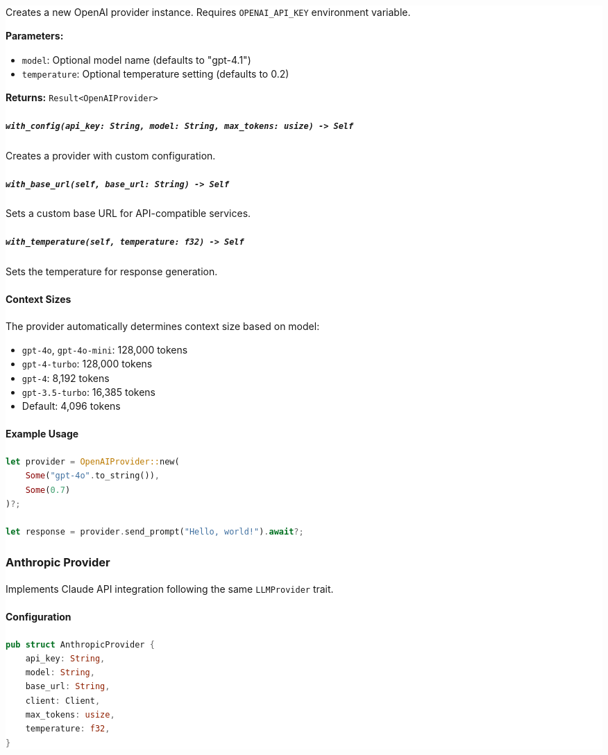 Creates a new OpenAI provider instance. Requires `OPENAI_API_KEY` environment variable.

**Parameters:**
- `model`: Optional model name (defaults to "gpt-4.1")
- `temperature`: Optional temperature setting (defaults to 0.2)

**Returns:** `Result<OpenAIProvider>`

##### `with_config(api_key: String, model: String, max_tokens: usize) -> Self`

Creates a provider with custom configuration.

##### `with_base_url(self, base_url: String) -> Self`

Sets a custom base URL for API-compatible services.

##### `with_temperature(self, temperature: f32) -> Self`

Sets the temperature for response generation.

#### Context Sizes

The provider automatically determines context size based on model:
- `gpt-4o`, `gpt-4o-mini`: 128,000 tokens
- `gpt-4-turbo`: 128,000 tokens
- `gpt-4`: 8,192 tokens
- `gpt-3.5-turbo`: 16,385 tokens
- Default: 4,096 tokens

#### Example Usage

```rust
let provider = OpenAIProvider::new(
    Some("gpt-4o".to_string()),
    Some(0.7)
)?;

let response = provider.send_prompt("Hello, world!").await?;
```

### Anthropic Provider

Implements Claude API integration following the same `LLMProvider` trait.

#### Configuration

```rust
pub struct AnthropicProvider {
    api_key: String,
    model: String,
    base_url: String,
    client: Client,
    max_tokens: usize,
    temperature: f32,
}
```
